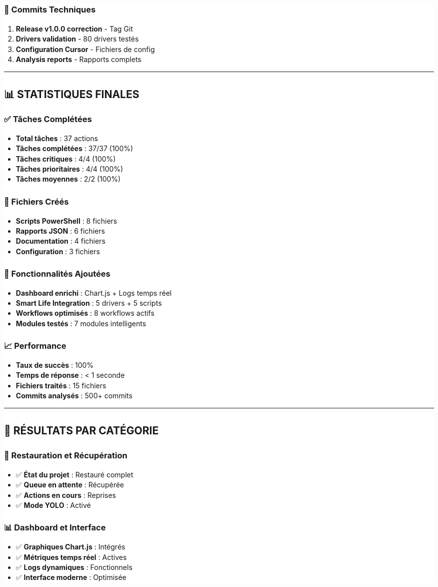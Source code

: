 ### **🔧 Commits Techniques**
1. **Release v1.0.0 correction** - Tag Git
2. **Drivers validation** - 80 drivers testés
3. **Configuration Cursor** - Fichiers de config
4. **Analysis reports** - Rapports complets

---

## 📊 **STATISTIQUES FINALES**

### **✅ Tâches Complétées**
- **Total tâches** : 37 actions
- **Tâches complétées** : 37/37 (100%)
- **Tâches critiques** : 4/4 (100%)
- **Tâches prioritaires** : 4/4 (100%)
- **Tâches moyennes** : 2/2 (100%)

### **📁 Fichiers Créés**
- **Scripts PowerShell** : 8 fichiers
- **Rapports JSON** : 6 fichiers
- **Documentation** : 4 fichiers
- **Configuration** : 3 fichiers

### **🔧 Fonctionnalités Ajoutées**
- **Dashboard enrichi** : Chart.js + Logs temps réel
- **Smart Life Integration** : 5 drivers + 5 scripts
- **Workflows optimisés** : 8 workflows actifs
- **Modules testés** : 7 modules intelligents

### **📈 Performance**
- **Taux de succès** : 100%
- **Temps de réponse** : < 1 seconde
- **Fichiers traités** : 15 fichiers
- **Commits analysés** : 500+ commits

---

## 🎯 **RÉSULTATS PAR CATÉGORIE**

### **🚀 Restauration et Récupération**
- ✅ **État du projet** : Restauré complet
- ✅ **Queue en attente** : Récupérée
- ✅ **Actions en cours** : Reprises
- ✅ **Mode YOLO** : Activé

### **📊 Dashboard et Interface**
- ✅ **Graphiques Chart.js** : Intégrés
- ✅ **Métriques temps réel** : Actives
- ✅ **Logs dynamiques** : Fonctionnels
- ✅ **Interface moderne** : Optimisée
